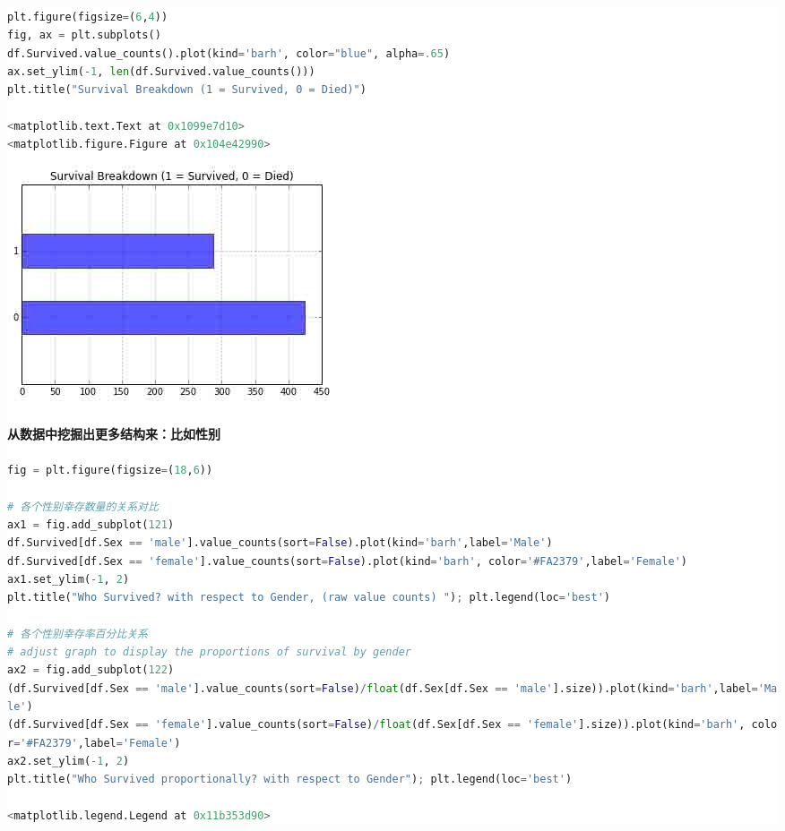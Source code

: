 ```py
plt.figure(figsize=(6,4))
fig, ax = plt.subplots()
df.Survived.value_counts().plot(kind='barh', color="blue", alpha=.65)
ax.set_ylim(-1, len(df.Survived.value_counts())) 
plt.title("Survival Breakdown (1 = Survived, 0 = Died)")

<matplotlib.text.Text at 0x1099e7d10>
<matplotlib.figure.Figure at 0x104e42990> 
```

![此处输入图片的描述](img/document-uid8834labid1128timestamp1468333114850.jpg)

#### 从数据中挖掘出更多结构来：比如性别

```py
fig = plt.figure(figsize=(18,6))

# 各个性别幸存数量的关系对比
ax1 = fig.add_subplot(121)
df.Survived[df.Sex == 'male'].value_counts(sort=False).plot(kind='barh',label='Male')
df.Survived[df.Sex == 'female'].value_counts(sort=False).plot(kind='barh', color='#FA2379',label='Female')
ax1.set_ylim(-1, 2) 
plt.title("Who Survived? with respect to Gender, (raw value counts) "); plt.legend(loc='best')

# 各个性别幸存率百分比关系
# adjust graph to display the proportions of survival by gender
ax2 = fig.add_subplot(122)
(df.Survived[df.Sex == 'male'].value_counts(sort=False)/float(df.Sex[df.Sex == 'male'].size)).plot(kind='barh',label='Male')  
(df.Survived[df.Sex == 'female'].value_counts(sort=False)/float(df.Sex[df.Sex == 'female'].size)).plot(kind='barh', color='#FA2379',label='Female')
ax2.set_ylim(-1, 2)
plt.title("Who Survived proportionally? with respect to Gender"); plt.legend(loc='best')

<matplotlib.legend.Legend at 0x11b353d90> 
```
